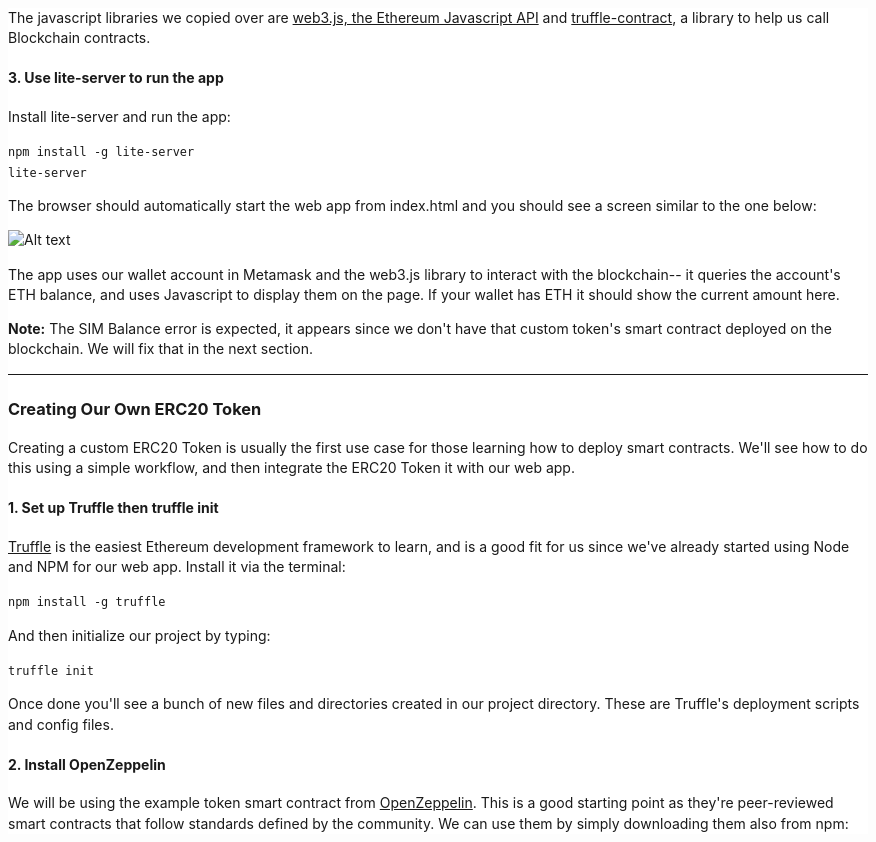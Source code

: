 The javascript libraries we copied over are [web3.js, the Ethereum Javascript API](https://github.com/ethereum/web3.js) and [truffle-contract](https://github.com/trufflesuite/truffle-contract), a library to help us call Blockchain contracts.

#### 3. Use lite-server to run the app

Install lite-server and run the app:

```
npm install -g lite-server
lite-server
```

The browser should automatically start the web app from index.html and you should see a screen similar to the one below:

![Alt text](ss/1.png?raw=true "First Run")

The app uses our wallet account in Metamask and the web3.js library to interact with the blockchain-- it queries the account's ETH balance, and uses Javascript to display them on the page. If your wallet has ETH it should show the current amount here.

**Note:** The SIM Balance error is expected, it appears since we don't have that custom token's smart contract deployed on the blockchain. We will fix that in the next section.

---

### Creating Our Own ERC20 Token

Creating a custom ERC20 Token is usually the first use case for those learning how to deploy smart contracts. We'll see how to do this using a simple workflow, and then integrate the ERC20 Token it with our web app.

#### 1. Set up Truffle then truffle init

[Truffle](http://truffleframework.com/) is the easiest Ethereum development framework to learn, and is a good fit for us since we've already started using Node and NPM for our web app. Install it via the terminal:

```
npm install -g truffle
```

And then initialize our project by typing:

```
truffle init
```

Once done you'll see a bunch of new files and directories created in our project directory. These are Truffle's deployment scripts and config files.

#### 2. Install OpenZeppelin

We will be using the example token smart contract from [OpenZeppelin](https://github.com/OpenZeppelin/zeppelin-solidity). This is a good starting point as they're peer-reviewed smart contracts that follow standards defined by the community. We can use them by simply downloading them also from npm:
